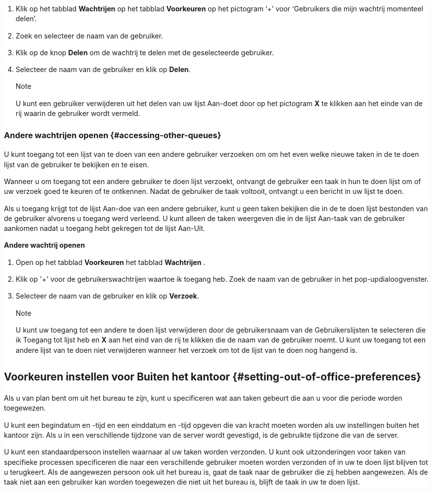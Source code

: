 1. Klik op het tabblad **Wachtrijen** op het tabblad **Voorkeuren** op het pictogram ‘+’ voor ‘Gebruikers die mijn wachtrij momenteel delen’.
1. Zoek en selecteer de naam van de gebruiker.
1. Klik op de knop **Delen** om de wachtrij te delen met de geselecteerde gebruiker.
1. Selecteer de naam van de gebruiker en klik op **Delen**.

   >[!NOTE]
   >
   >U kunt een gebruiker verwijderen uit het delen van uw lijst Aan-doet door op het pictogram **X** te klikken aan het einde van de rij waarin de gebruiker wordt vermeld.

### Andere wachtrijen openen {#accessing-other-queues}

U kunt toegang tot een lijst van te doen van een andere gebruiker verzoeken om om het even welke nieuwe taken in de te doen lijst van de gebruiker te bekijken en te eisen.

Wanneer u om toegang tot een andere gebruiker te doen lijst verzoekt, ontvangt de gebruiker een taak in hun te doen lijst om of uw verzoek goed te keuren of te ontkennen. Nadat de gebruiker de taak voltooit, ontvangt u een bericht in uw lijst te doen.

Als u toegang krijgt tot de lijst Aan-doe van een andere gebruiker, kunt u geen taken bekijken die in de te doen lijst bestonden van de gebruiker alvorens u toegang werd verleend. U kunt alleen de taken weergeven die in de lijst Aan-taak van de gebruiker aankomen nadat u toegang hebt gekregen tot de lijst Aan-Uit.

**Andere wachtrij openen**

1. Open op het tabblad **Voorkeuren** het tabblad **Wachtrijen** .
1. Klik op &#39;+&#39; voor de gebruikerswachtrijen waartoe ik toegang heb. Zoek de naam van de gebruiker in het pop-updialoogvenster.
1. Selecteer de naam van de gebruiker en klik op **Verzoek**.

   >[!NOTE]
   >
   >U kunt uw toegang tot een andere te doen lijst verwijderen door de gebruikersnaam van de Gebruikerslijsten te selecteren die ik Toegang tot lijst heb en **X** aan het eind van de rij te klikken die de naam van de gebruiker noemt. U kunt uw toegang tot een andere lijst van te doen niet verwijderen wanneer het verzoek om tot de lijst van te doen nog hangend is.

## Voorkeuren instellen voor Buiten het kantoor {#setting-out-of-office-preferences}

Als u van plan bent om uit het bureau te zijn, kunt u specificeren wat aan taken gebeurt die aan u voor die periode worden toegewezen.

U kunt een begindatum en -tijd en een einddatum en -tijd opgeven die van kracht moeten worden als uw instellingen buiten het kantoor zijn. Als u in een verschillende tijdzone van de server wordt gevestigd, is de gebruikte tijdzone die van de server.

U kunt een standaardpersoon instellen waarnaar al uw taken worden verzonden. U kunt ook uitzonderingen voor taken van specifieke processen specificeren die naar een verschillende gebruiker moeten worden verzonden of in uw te doen lijst blijven tot u terugkeert. Als de aangewezen persoon ook uit het bureau is, gaat de taak naar de gebruiker die zij hebben aangewezen. Als de taak niet aan een gebruiker kan worden toegewezen die niet uit het bureau is, blijft de taak in uw te doen lijst.

